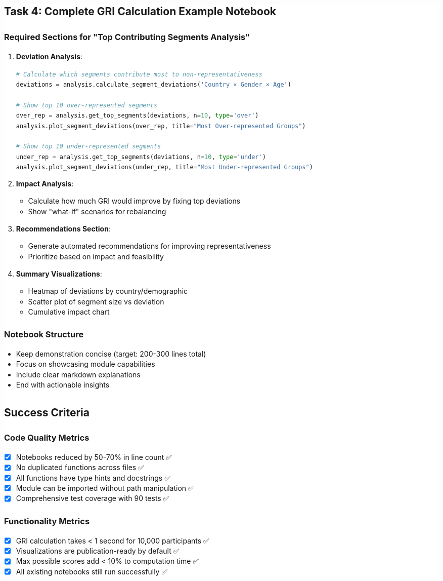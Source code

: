 ## Task 4: Complete GRI Calculation Example Notebook

### Required Sections for "Top Contributing Segments Analysis"

1. **Deviation Analysis**:
   ```python
   # Calculate which segments contribute most to non-representativeness
   deviations = analysis.calculate_segment_deviations('Country × Gender × Age')
   
   # Show top 10 over-represented segments
   over_rep = analysis.get_top_segments(deviations, n=10, type='over')
   analysis.plot_segment_deviations(over_rep, title="Most Over-represented Groups")
   
   # Show top 10 under-represented segments
   under_rep = analysis.get_top_segments(deviations, n=10, type='under')
   analysis.plot_segment_deviations(under_rep, title="Most Under-represented Groups")
   ```

2. **Impact Analysis**:
   - Calculate how much GRI would improve by fixing top deviations
   - Show "what-if" scenarios for rebalancing

3. **Recommendations Section**:
   - Generate automated recommendations for improving representativeness
   - Prioritize based on impact and feasibility

4. **Summary Visualizations**:
   - Heatmap of deviations by country/demographic
   - Scatter plot of segment size vs deviation
   - Cumulative impact chart

### Notebook Structure
- Keep demonstration concise (target: 200-300 lines total)
- Focus on showcasing module capabilities
- Include clear markdown explanations
- End with actionable insights

## Success Criteria

### Code Quality Metrics
- [x] Notebooks reduced by 50-70% in line count ✅
- [x] No duplicated functions across files ✅
- [x] All functions have type hints and docstrings ✅
- [x] Module can be imported without path manipulation ✅
- [x] Comprehensive test coverage with 90 tests ✅

### Functionality Metrics
- [x] GRI calculation takes < 1 second for 10,000 participants ✅
- [x] Visualizations are publication-ready by default ✅
- [x] Max possible scores add < 10% to computation time ✅
- [x] All existing notebooks still run successfully ✅

